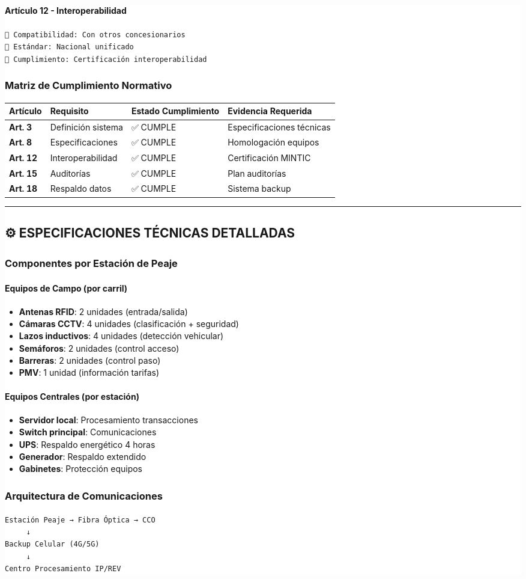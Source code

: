 #### **Artículo 12 - Interoperabilidad**
```
📌 Compatibilidad: Con otros concesionarios
📌 Estándar: Nacional unificado
🎯 Cumplimiento: Certificación interoperabilidad
```

### **Matriz de Cumplimiento Normativo**

| Artículo | Requisito | Estado Cumplimiento | Evidencia Requerida |
|:---------|:----------|:-------------------|:-------------------|
| **Art. 3** | Definición sistema | ✅ CUMPLE | Especificaciones técnicas |
| **Art. 8** | Especificaciones | ✅ CUMPLE | Homologación equipos |
| **Art. 12** | Interoperabilidad | ✅ CUMPLE | Certificación MINTIC |
| **Art. 15** | Auditorías | ✅ CUMPLE | Plan auditorías |
| **Art. 18** | Respaldo datos | ✅ CUMPLE | Sistema backup |

---

## ⚙️ **ESPECIFICACIONES TÉCNICAS DETALLADAS**

### **Componentes por Estación de Peaje**

#### **Equipos de Campo (por carril)**
- **Antenas RFID**: 2 unidades (entrada/salida)
- **Cámaras CCTV**: 4 unidades (clasificación + seguridad)
- **Lazos inductivos**: 4 unidades (detección vehicular)
- **Semáforos**: 2 unidades (control acceso)
- **Barreras**: 2 unidades (control paso)
- **PMV**: 1 unidad (información tarifas)

#### **Equipos Centrales (por estación)**
- **Servidor local**: Procesamiento transacciones
- **Switch principal**: Comunicaciones
- **UPS**: Respaldo energético 4 horas
- **Generador**: Respaldo extendido
- **Gabinetes**: Protección equipos

### **Arquitectura de Comunicaciones**

```
Estación Peaje → Fibra Óptica → CCO
     ↓
Backup Celular (4G/5G)
     ↓
Centro Procesamiento IP/REV
```
